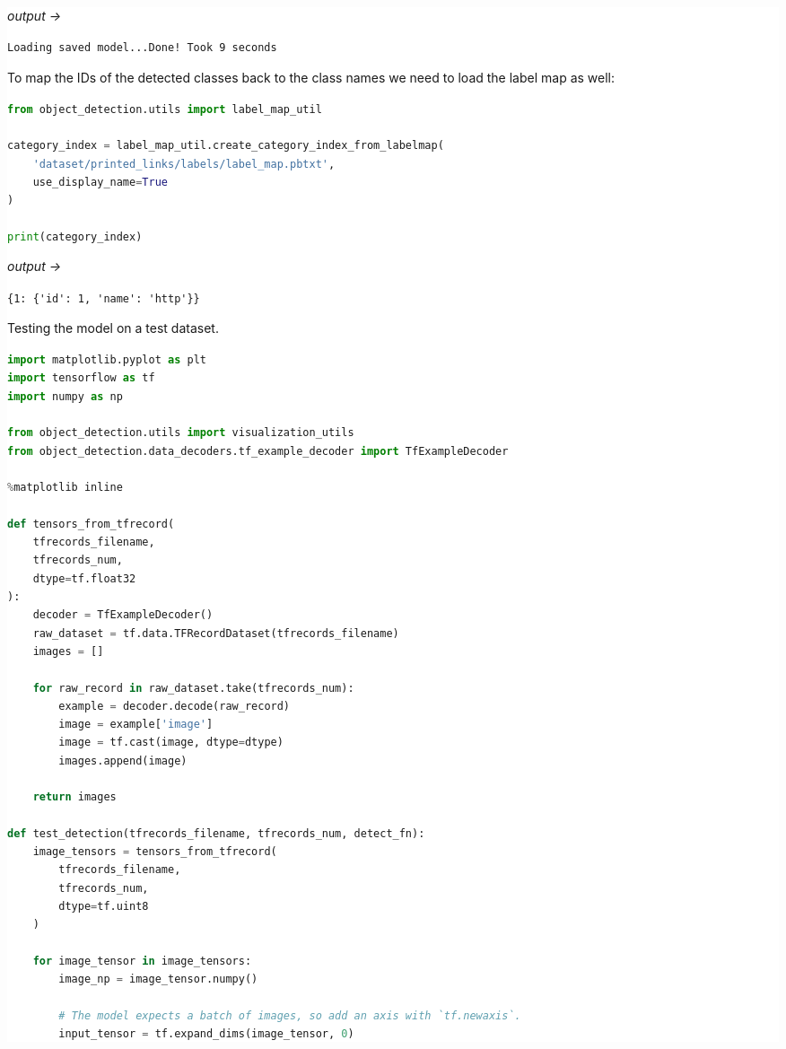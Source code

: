 _output →_

```
Loading saved model...Done! Took 9 seconds
```

To map the IDs of the detected classes back to the class names we need to load the label map as well:

```python
from object_detection.utils import label_map_util

category_index = label_map_util.create_category_index_from_labelmap(
    'dataset/printed_links/labels/label_map.pbtxt',
    use_display_name=True
)

print(category_index)
```

_output →_

```
{1: {'id': 1, 'name': 'http'}}
```

Testing the model on a test dataset.

```python
import matplotlib.pyplot as plt
import tensorflow as tf
import numpy as np

from object_detection.utils import visualization_utils
from object_detection.data_decoders.tf_example_decoder import TfExampleDecoder

%matplotlib inline

def tensors_from_tfrecord(
    tfrecords_filename,
    tfrecords_num,
    dtype=tf.float32
):
    decoder = TfExampleDecoder()
    raw_dataset = tf.data.TFRecordDataset(tfrecords_filename)
    images = []

    for raw_record in raw_dataset.take(tfrecords_num):
        example = decoder.decode(raw_record)
        image = example['image']
        image = tf.cast(image, dtype=dtype)
        images.append(image)

    return images

def test_detection(tfrecords_filename, tfrecords_num, detect_fn):
    image_tensors = tensors_from_tfrecord(
        tfrecords_filename,
        tfrecords_num,
        dtype=tf.uint8
    )

    for image_tensor in image_tensors:
        image_np = image_tensor.numpy()

        # The model expects a batch of images, so add an axis with `tf.newaxis`.
        input_tensor = tf.expand_dims(image_tensor, 0)

```